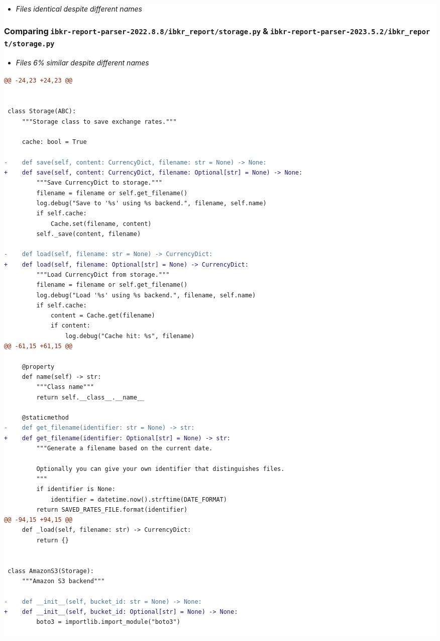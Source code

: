  * *Files identical despite different names*

### Comparing `ibkr-report-parser-2022.8.8/ibkr_report/storage.py` & `ibkr-report-parser-2023.5.2/ibkr_report/storage.py`

 * *Files 6% similar despite different names*

```diff
@@ -24,23 +24,23 @@
 
 
 class Storage(ABC):
     """Storage class to save exchange rates."""
 
     cache: bool = True
 
-    def save(self, content: CurrencyDict, filename: str = None) -> None:
+    def save(self, content: CurrencyDict, filename: Optional[str] = None) -> None:
         """Save CurrencyDict to storage."""
         filename = filename or self.get_filename()
         log.debug("Save to '%s' using %s backend.", filename, self.name)
         if self.cache:
             Cache.set(filename, content)
         self._save(content, filename)
 
-    def load(self, filename: str = None) -> CurrencyDict:
+    def load(self, filename: Optional[str] = None) -> CurrencyDict:
         """Load CurrencyDict from storage."""
         filename = filename or self.get_filename()
         log.debug("Load '%s' using %s backend.", filename, self.name)
         if self.cache:
             content = Cache.get(filename)
             if content:
                 log.debug("Cache hit: %s", filename)
@@ -61,15 +61,15 @@
 
     @property
     def name(self) -> str:
         """Class name"""
         return self.__class__.__name__
 
     @staticmethod
-    def get_filename(identifier: str = None) -> str:
+    def get_filename(identifier: Optional[str] = None) -> str:
         """Generate a filename based on the current date.
 
         Optionally you can give your own identifier that distinguishes files.
         """
         if identifier is None:
             identifier = datetime.now().strftime(DATE_FORMAT)
         return SAVED_RATES_FILE.format(identifier)
@@ -94,15 +94,15 @@
     def _load(self, filename: str) -> CurrencyDict:
         return {}
 
 
 class AmazonS3(Storage):
     """Amazon S3 backend"""
 
-    def __init__(self, bucket_id: str = None) -> None:
+    def __init__(self, bucket_id: Optional[str] = None) -> None:
         boto3 = importlib.import_module("boto3")
 
```